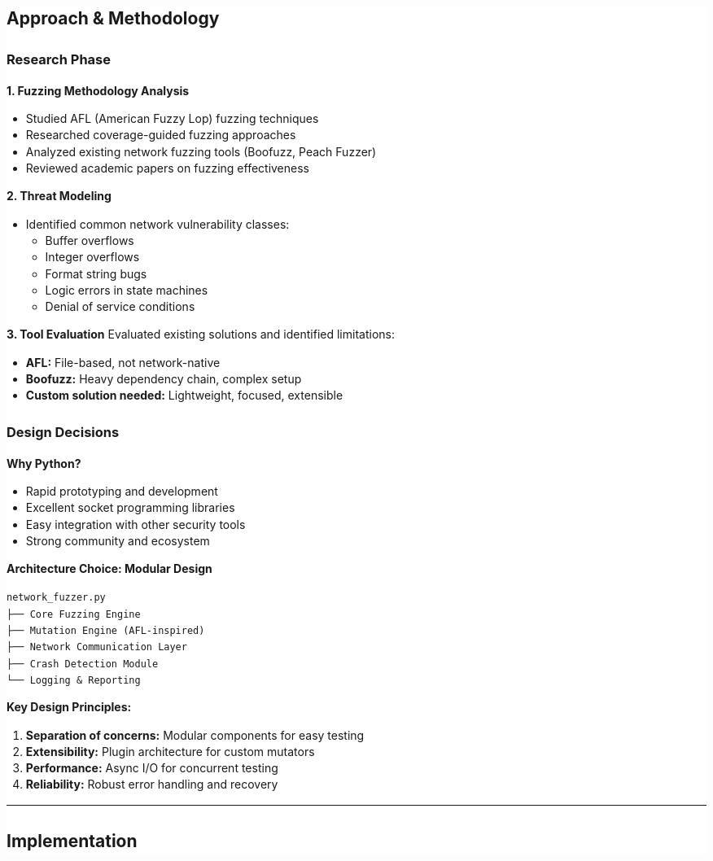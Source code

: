 
## Approach & Methodology

### Research Phase

**1. Fuzzing Methodology Analysis**
- Studied AFL (American Fuzzy Lop) fuzzing techniques
- Researched coverage-guided fuzzing approaches
- Analyzed existing network fuzzing tools (Boofuzz, Peach Fuzzer)
- Reviewed academic papers on fuzzing effectiveness

**2. Threat Modeling**
- Identified common network vulnerability classes:
  - Buffer overflows
  - Integer overflows
  - Format string bugs
  - Logic errors in state machines
  - Denial of service conditions

**3. Tool Evaluation**
Evaluated existing solutions and identified limitations:
- **AFL:** File-based, not network-native
- **Boofuzz:** Heavy dependency chain, complex setup
- **Custom solution needed:** Lightweight, focused, extensible

### Design Decisions

**Why Python?**
- Rapid prototyping and development
- Excellent socket programming libraries
- Easy integration with other security tools
- Strong community and ecosystem

**Architecture Choice: Modular Design**
```
network_fuzzer.py
├── Core Fuzzing Engine
├── Mutation Engine (AFL-inspired)
├── Network Communication Layer
├── Crash Detection Module
└── Logging & Reporting
```

**Key Design Principles:**
1. **Separation of concerns:** Modular components for easy testing
2. **Extensibility:** Plugin architecture for custom mutators
3. **Performance:** Async I/O for concurrent testing
4. **Reliability:** Robust error handling and recovery

---

## Implementation
